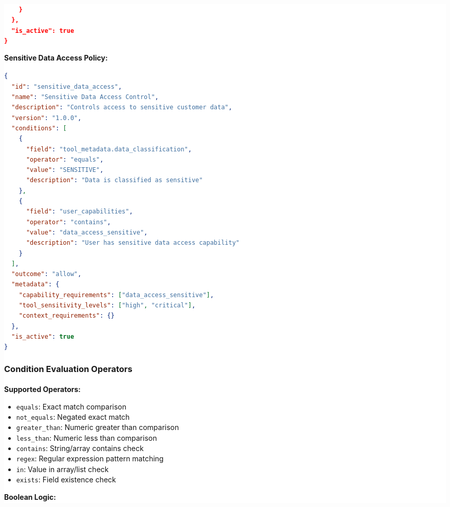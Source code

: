 ```json
    }
  },
  "is_active": true
}
```

**Sensitive Data Access Policy:**

```json
{
  "id": "sensitive_data_access",
  "name": "Sensitive Data Access Control",
  "description": "Controls access to sensitive customer data",
  "version": "1.0.0",
  "conditions": [
    {
      "field": "tool_metadata.data_classification",
      "operator": "equals",
      "value": "SENSITIVE",
      "description": "Data is classified as sensitive"
    },
    {
      "field": "user_capabilities",
      "operator": "contains",
      "value": "data_access_sensitive",
      "description": "User has sensitive data access capability"
    }
  ],
  "outcome": "allow",
  "metadata": {
    "capability_requirements": ["data_access_sensitive"],
    "tool_sensitivity_levels": ["high", "critical"],
    "context_requirements": {}
  },
  "is_active": true
}
```

### Condition Evaluation Operators

**Supported Operators:**

- `equals`: Exact match comparison
- `not_equals`: Negated exact match
- `greater_than`: Numeric greater than comparison
- `less_than`: Numeric less than comparison
- `contains`: String/array contains check
- `regex`: Regular expression pattern matching
- `in`: Value in array/list check
- `exists`: Field existence check

**Boolean Logic:**
